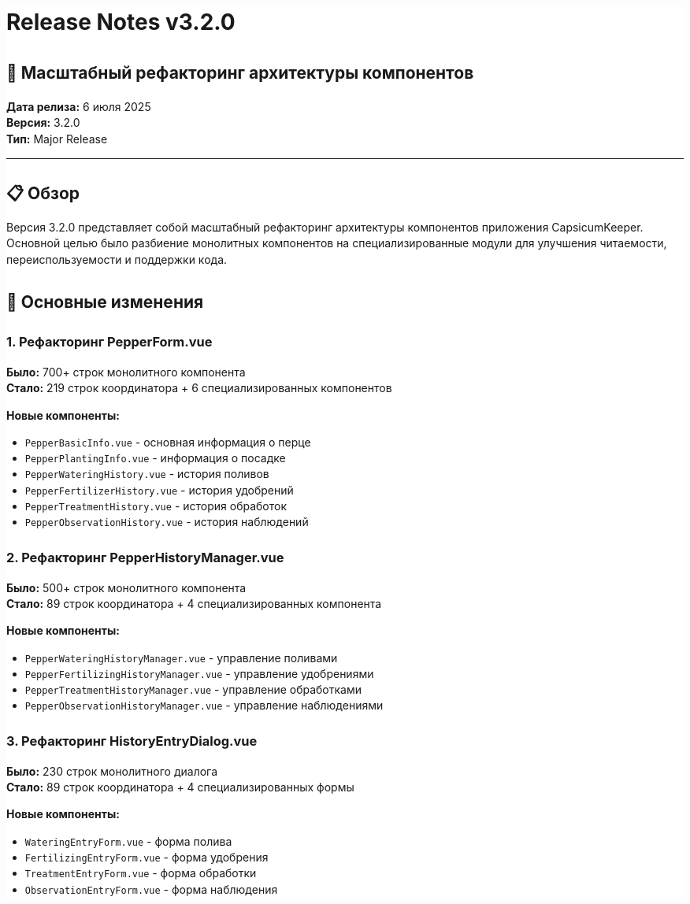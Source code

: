 # Release Notes v3.2.0

## 🎉 Масштабный рефакторинг архитектуры компонентов

**Дата релиза:** 6 июля 2025  
**Версия:** 3.2.0  
**Тип:** Major Release

---

## 📋 Обзор

Версия 3.2.0 представляет собой масштабный рефакторинг архитектуры компонентов приложения CapsicumKeeper. Основной целью было разбиение монолитных компонентов на специализированные модули для улучшения читаемости, переиспользуемости и поддержки кода.

## 🔧 Основные изменения

### 1. Рефакторинг PepperForm.vue

**Было:** 700+ строк монолитного компонента  
**Стало:** 219 строк координатора + 6 специализированных компонентов

**Новые компоненты:**

- `PepperBasicInfo.vue` - основная информация о перце
- `PepperPlantingInfo.vue` - информация о посадке
- `PepperWateringHistory.vue` - история поливов
- `PepperFertilizerHistory.vue` - история удобрений
- `PepperTreatmentHistory.vue` - история обработок
- `PepperObservationHistory.vue` - история наблюдений

### 2. Рефакторинг PepperHistoryManager.vue

**Было:** 500+ строк монолитного компонента  
**Стало:** 89 строк координатора + 4 специализированных компонента

**Новые компоненты:**

- `PepperWateringHistoryManager.vue` - управление поливами
- `PepperFertilizingHistoryManager.vue` - управление удобрениями
- `PepperTreatmentHistoryManager.vue` - управление обработками
- `PepperObservationHistoryManager.vue` - управление наблюдениями

### 3. Рефакторинг HistoryEntryDialog.vue

**Было:** 230 строк монолитного диалога  
**Стало:** 89 строк координатора + 4 специализированных формы

**Новые компоненты:**

- `WateringEntryForm.vue` - форма полива
- `FertilizingEntryForm.vue` - форма удобрения
- `TreatmentEntryForm.vue` - форма обработки
- `ObservationEntryForm.vue` - форма наблюдения
